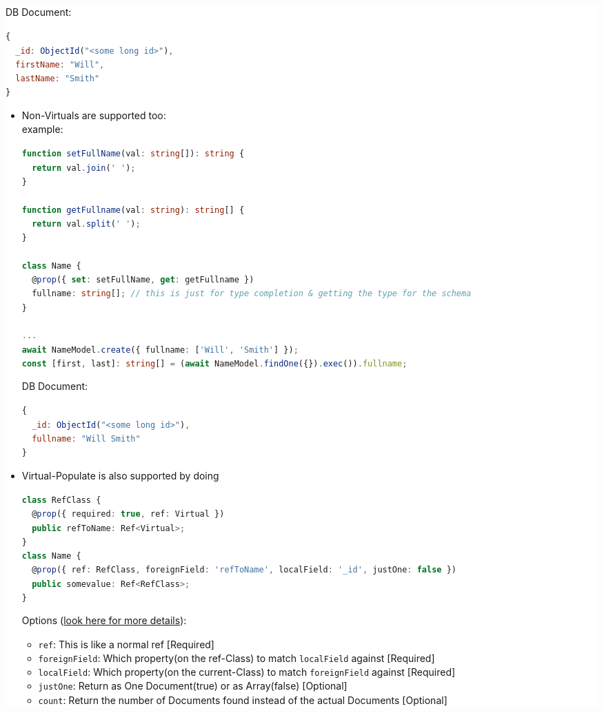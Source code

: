   DB Document:

  ```js
  {
    _id: ObjectId("<some long id>"),
    firstName: "Will",
    lastName: "Smith"
  }
  ```

- Non-Virtuals are supported too:  
  example:

  ```ts
  function setFullName(val: string[]): string {
    return val.join(' ');
  }

  function getFullname(val: string): string[] {
    return val.split(' ');
  }

  class Name {
    @prop({ set: setFullName, get: getFullname })
    fullname: string[]; // this is just for type completion & getting the type for the schema
  }

  ...
  await NameModel.create({ fullname: ['Will', 'Smith'] });
  const [first, last]: string[] = (await NameModel.findOne({}).exec()).fullname;
  ```

  DB Document:

  ```js
  {
    _id: ObjectId("<some long id>"),
    fullname: "Will Smith"
  }
  ```

- Virtual-Populate is also supported by doing

  ```ts
  class RefClass {
    @prop({ required: true, ref: Virtual })
    public refToName: Ref<Virtual>;
  }
  class Name {
    @prop({ ref: RefClass, foreignField: 'refToName', localField: '_id', justOne: false })
    public somevalue: Ref<RefClass>;
  }
  ```

  Options ([look here for more details](https://mongoosejs.com/docs/api/schema.html#schema_Schema-virtual)):
    - `ref`: This is like a normal ref [Required]
    - `foreignField`: Which property(on the ref-Class) to match `localField` against [Required]
    - `localField`: Which property(on the current-Class) to match `foreignField` against [Required]
    - `justOne`: Return as One Document(true) or as Array(false) [Optional]
    - `count`: Return the number of Documents found instead of the actual Documents [Optional]
